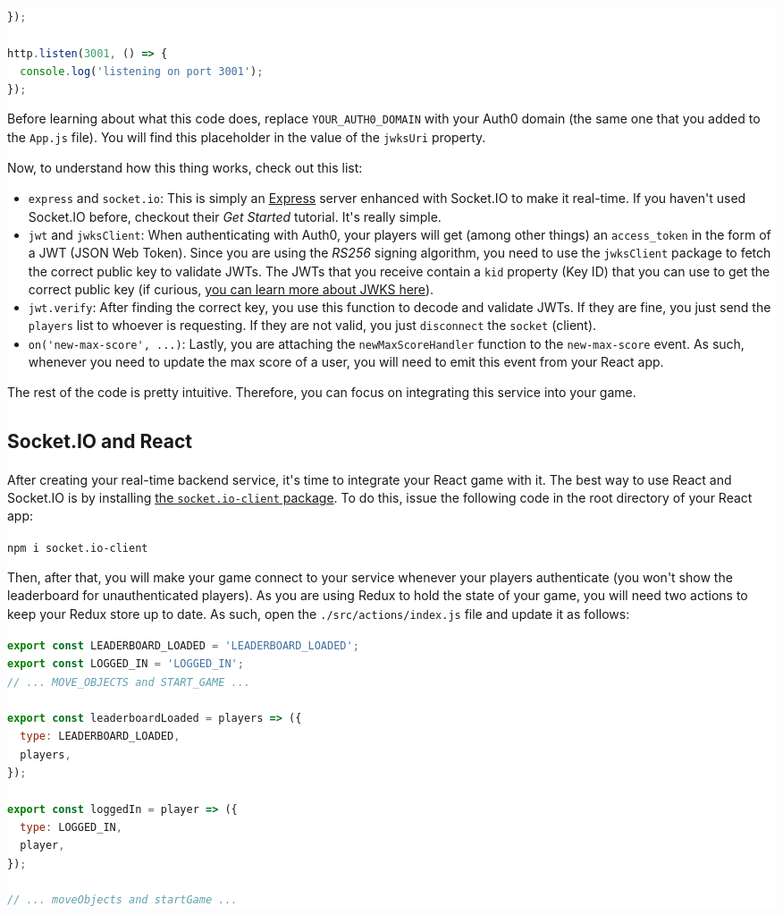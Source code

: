```js
});

http.listen(3001, () => {
  console.log('listening on port 3001');
});
```

Before learning about what this code does, replace `YOUR_AUTH0_DOMAIN` with your Auth0 domain (the same one that you added to the `App.js` file). You will find this placeholder in the value of the `jwksUri` property.

Now, to understand how this thing works, check out this list:

- `express` and `socket.io`: This is simply an [Express](https://expressjs.com/) server enhanced with Socket.IO to make it real-time. If you haven't used Socket.IO before, checkout their *Get Started* tutorial. It's really simple.
- `jwt` and `jwksClient`: When authenticating with Auth0, your players will get (among other things) an `access_token` in the form of a JWT (JSON Web Token). Since you are using the *RS256* signing algorithm, you need to use the `jwksClient` package to fetch the correct public key to validate JWTs. The JWTs that you receive contain a `kid` property (Key ID) that you can use to get the correct public key (if curious, [you can learn more about JWKS here](https://auth0.com/docs/jwks)).
- `jwt.verify`: After finding the correct key, you use this function to decode and validate JWTs. If they are fine, you just send the `players` list to whoever is requesting. If they are not valid, you just `disconnect` the `socket` (client).
- `on('new-max-score', ...)`: Lastly, you are attaching the `newMaxScoreHandler` function to the `new-max-score` event. As such, whenever you need to update the max score of a user, you will need to emit this event from your React app.

The rest of the code is pretty intuitive. Therefore, you can focus on integrating this service into your game.

## Socket.IO and React

After creating your real-time backend service, it's time to integrate your React game with it. The best way to use React and Socket.IO is by installing [the `socket.io-client` package](https://github.com/socketio/socket.io-client). To do this, issue the following code in the root directory of your React app:

```bash
npm i socket.io-client
```

Then, after that, you will make your game connect to your service whenever your players authenticate (you won't show the leaderboard for unauthenticated players). As you are using Redux to hold the state of your game, you will need two actions to keep your Redux store up to date. As such, open the `./src/actions/index.js` file and update it as follows:

```js
export const LEADERBOARD_LOADED = 'LEADERBOARD_LOADED';
export const LOGGED_IN = 'LOGGED_IN';
// ... MOVE_OBJECTS and START_GAME ...

export const leaderboardLoaded = players => ({
  type: LEADERBOARD_LOADED,
  players,
});

export const loggedIn = player => ({
  type: LOGGED_IN,
  player,
});

// ... moveObjects and startGame ...
```
